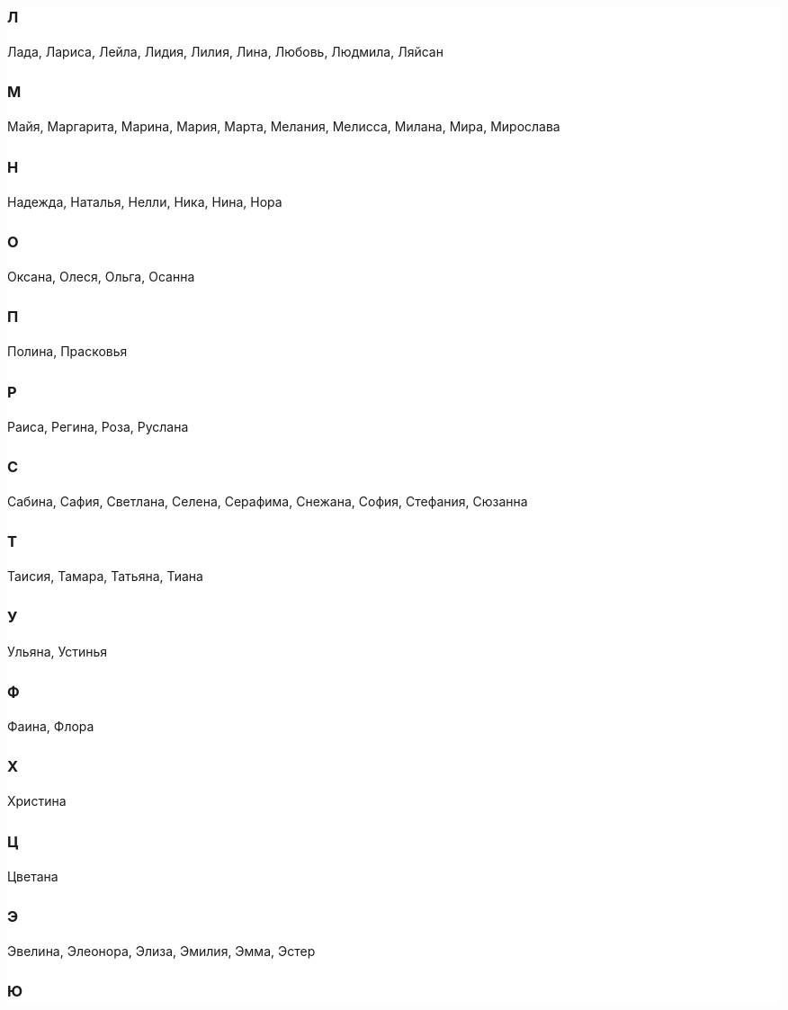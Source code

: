 ### Л

Лада, Лариса, Лейла, Лидия, Лилия, Лина, Любовь, Людмила, Ляйсан

### М

Майя, Маргарита, Марина, Мария, Марта, Мелания, Мелисса, Милана, Мира, Мирослава

### Н

Надежда, Наталья, Нелли, Ника, Нина, Нора

### О

Оксана, Олеся, Ольга, Осанна

### П

Полина, Прасковья

### Р

Раиса, Регина, Роза, Руслана

### С

Сабина, Сафия, Светлана, Селена, Серафима, Снежана, София, Стефания, Сюзанна

### Т

Таисия, Тамара, Татьяна, Тиана

### У

Ульяна, Устинья

### Ф

Фаина, Флора

### Х

Христина

### Ц

Цветана

### Э

Эвелина, Элеонора, Элиза, Эмилия, Эмма, Эстер

### Ю

